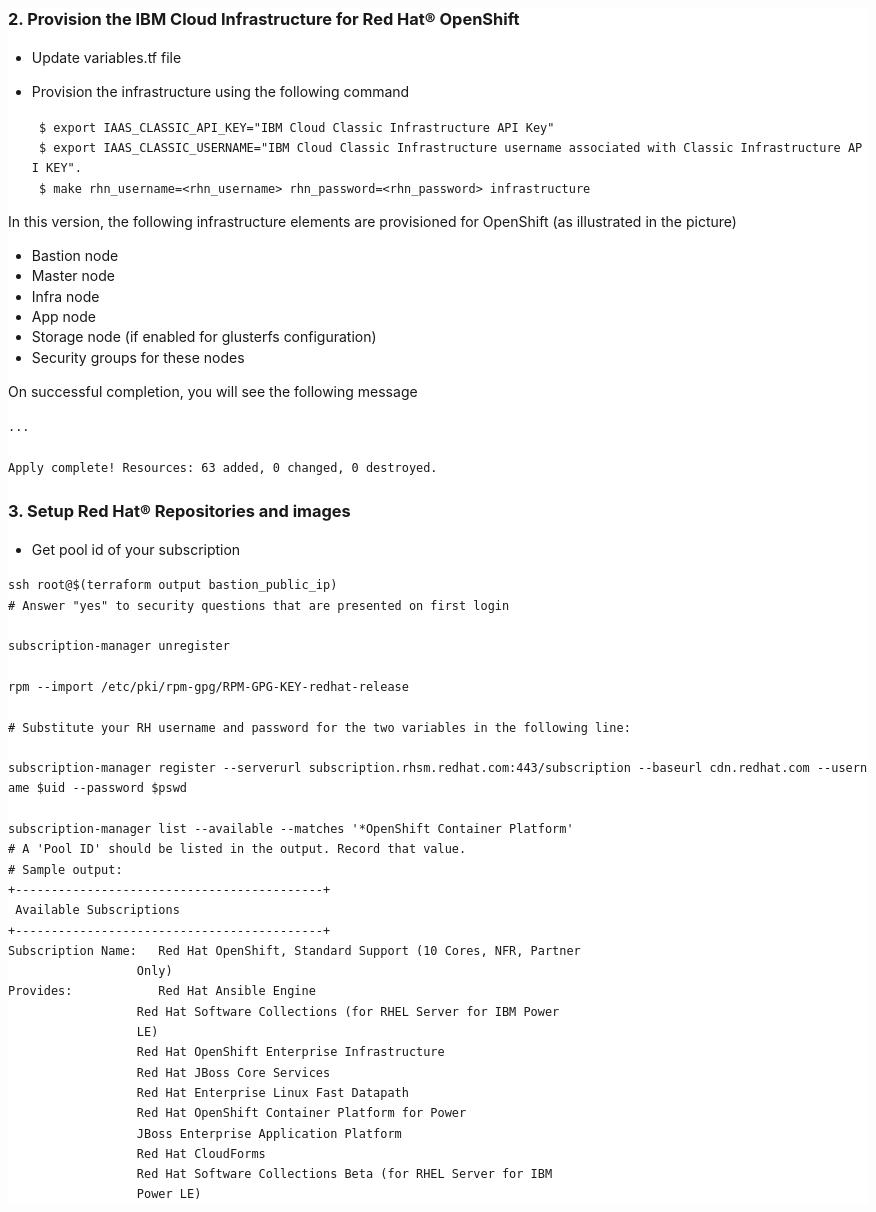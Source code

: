 ### 2. Provision the IBM Cloud Infrastructure for Red Hat® OpenShift

* Update variables.tf file 

* Provision the infrastructure using the following command

   ``` console
    $ export IAAS_CLASSIC_API_KEY="IBM Cloud Classic Infrastructure API Key"
    $ export IAAS_CLASSIC_USERNAME="IBM Cloud Classic Infrastructure username associated with Classic Infrastructure API KEY".
    $ make rhn_username=<rhn_username> rhn_password=<rhn_password> infrastructure
   ```
In this version, the following infrastructure elements are provisioned for OpenShift (as illustrated in the picture)
* Bastion node 
* Master node 
* Infra node
* App node
* Storage node (if enabled for glusterfs configuration)
* Security groups for these nodes


On successful completion, you will see the following message
   ```
   ...

   Apply complete! Resources: 63 added, 0 changed, 0 destroyed.
   
   ```

### 3. Setup Red Hat® Repositories and images

* Get pool id of your subscription

``` console
ssh root@$(terraform output bastion_public_ip)
# Answer "yes" to security questions that are presented on first login

subscription-manager unregister

rpm --import /etc/pki/rpm-gpg/RPM-GPG-KEY-redhat-release

# Substitute your RH username and password for the two variables in the following line:

subscription-manager register --serverurl subscription.rhsm.redhat.com:443/subscription --baseurl cdn.redhat.com --username $uid --password $pswd

subscription-manager list --available --matches '*OpenShift Container Platform'
# A 'Pool ID' should be listed in the output. Record that value.
# Sample output:
+-------------------------------------------+
 Available Subscriptions
+-------------------------------------------+
Subscription Name:   Red Hat OpenShift, Standard Support (10 Cores, NFR, Partner
                  Only)
Provides:            Red Hat Ansible Engine
                  Red Hat Software Collections (for RHEL Server for IBM Power
                  LE)
                  Red Hat OpenShift Enterprise Infrastructure
                  Red Hat JBoss Core Services
                  Red Hat Enterprise Linux Fast Datapath
                  Red Hat OpenShift Container Platform for Power
                  JBoss Enterprise Application Platform
                  Red Hat CloudForms
                  Red Hat Software Collections Beta (for RHEL Server for IBM
                  Power LE)
```